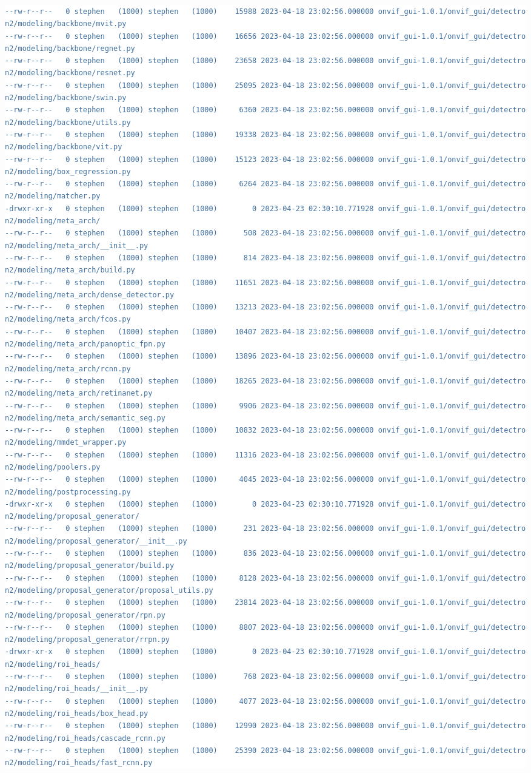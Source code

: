 ```diff
--rw-r--r--   0 stephen   (1000) stephen   (1000)    15988 2023-04-18 23:02:56.000000 onvif_gui-1.0.1/onvif_gui/detectron2/modeling/backbone/mvit.py
--rw-r--r--   0 stephen   (1000) stephen   (1000)    16656 2023-04-18 23:02:56.000000 onvif_gui-1.0.1/onvif_gui/detectron2/modeling/backbone/regnet.py
--rw-r--r--   0 stephen   (1000) stephen   (1000)    23658 2023-04-18 23:02:56.000000 onvif_gui-1.0.1/onvif_gui/detectron2/modeling/backbone/resnet.py
--rw-r--r--   0 stephen   (1000) stephen   (1000)    25095 2023-04-18 23:02:56.000000 onvif_gui-1.0.1/onvif_gui/detectron2/modeling/backbone/swin.py
--rw-r--r--   0 stephen   (1000) stephen   (1000)     6360 2023-04-18 23:02:56.000000 onvif_gui-1.0.1/onvif_gui/detectron2/modeling/backbone/utils.py
--rw-r--r--   0 stephen   (1000) stephen   (1000)    19338 2023-04-18 23:02:56.000000 onvif_gui-1.0.1/onvif_gui/detectron2/modeling/backbone/vit.py
--rw-r--r--   0 stephen   (1000) stephen   (1000)    15123 2023-04-18 23:02:56.000000 onvif_gui-1.0.1/onvif_gui/detectron2/modeling/box_regression.py
--rw-r--r--   0 stephen   (1000) stephen   (1000)     6264 2023-04-18 23:02:56.000000 onvif_gui-1.0.1/onvif_gui/detectron2/modeling/matcher.py
-drwxr-xr-x   0 stephen   (1000) stephen   (1000)        0 2023-04-23 02:30:10.771928 onvif_gui-1.0.1/onvif_gui/detectron2/modeling/meta_arch/
--rw-r--r--   0 stephen   (1000) stephen   (1000)      508 2023-04-18 23:02:56.000000 onvif_gui-1.0.1/onvif_gui/detectron2/modeling/meta_arch/__init__.py
--rw-r--r--   0 stephen   (1000) stephen   (1000)      814 2023-04-18 23:02:56.000000 onvif_gui-1.0.1/onvif_gui/detectron2/modeling/meta_arch/build.py
--rw-r--r--   0 stephen   (1000) stephen   (1000)    11651 2023-04-18 23:02:56.000000 onvif_gui-1.0.1/onvif_gui/detectron2/modeling/meta_arch/dense_detector.py
--rw-r--r--   0 stephen   (1000) stephen   (1000)    13213 2023-04-18 23:02:56.000000 onvif_gui-1.0.1/onvif_gui/detectron2/modeling/meta_arch/fcos.py
--rw-r--r--   0 stephen   (1000) stephen   (1000)    10407 2023-04-18 23:02:56.000000 onvif_gui-1.0.1/onvif_gui/detectron2/modeling/meta_arch/panoptic_fpn.py
--rw-r--r--   0 stephen   (1000) stephen   (1000)    13896 2023-04-18 23:02:56.000000 onvif_gui-1.0.1/onvif_gui/detectron2/modeling/meta_arch/rcnn.py
--rw-r--r--   0 stephen   (1000) stephen   (1000)    18265 2023-04-18 23:02:56.000000 onvif_gui-1.0.1/onvif_gui/detectron2/modeling/meta_arch/retinanet.py
--rw-r--r--   0 stephen   (1000) stephen   (1000)     9906 2023-04-18 23:02:56.000000 onvif_gui-1.0.1/onvif_gui/detectron2/modeling/meta_arch/semantic_seg.py
--rw-r--r--   0 stephen   (1000) stephen   (1000)    10832 2023-04-18 23:02:56.000000 onvif_gui-1.0.1/onvif_gui/detectron2/modeling/mmdet_wrapper.py
--rw-r--r--   0 stephen   (1000) stephen   (1000)    11316 2023-04-18 23:02:56.000000 onvif_gui-1.0.1/onvif_gui/detectron2/modeling/poolers.py
--rw-r--r--   0 stephen   (1000) stephen   (1000)     4045 2023-04-18 23:02:56.000000 onvif_gui-1.0.1/onvif_gui/detectron2/modeling/postprocessing.py
-drwxr-xr-x   0 stephen   (1000) stephen   (1000)        0 2023-04-23 02:30:10.771928 onvif_gui-1.0.1/onvif_gui/detectron2/modeling/proposal_generator/
--rw-r--r--   0 stephen   (1000) stephen   (1000)      231 2023-04-18 23:02:56.000000 onvif_gui-1.0.1/onvif_gui/detectron2/modeling/proposal_generator/__init__.py
--rw-r--r--   0 stephen   (1000) stephen   (1000)      836 2023-04-18 23:02:56.000000 onvif_gui-1.0.1/onvif_gui/detectron2/modeling/proposal_generator/build.py
--rw-r--r--   0 stephen   (1000) stephen   (1000)     8128 2023-04-18 23:02:56.000000 onvif_gui-1.0.1/onvif_gui/detectron2/modeling/proposal_generator/proposal_utils.py
--rw-r--r--   0 stephen   (1000) stephen   (1000)    23814 2023-04-18 23:02:56.000000 onvif_gui-1.0.1/onvif_gui/detectron2/modeling/proposal_generator/rpn.py
--rw-r--r--   0 stephen   (1000) stephen   (1000)     8807 2023-04-18 23:02:56.000000 onvif_gui-1.0.1/onvif_gui/detectron2/modeling/proposal_generator/rrpn.py
-drwxr-xr-x   0 stephen   (1000) stephen   (1000)        0 2023-04-23 02:30:10.771928 onvif_gui-1.0.1/onvif_gui/detectron2/modeling/roi_heads/
--rw-r--r--   0 stephen   (1000) stephen   (1000)      768 2023-04-18 23:02:56.000000 onvif_gui-1.0.1/onvif_gui/detectron2/modeling/roi_heads/__init__.py
--rw-r--r--   0 stephen   (1000) stephen   (1000)     4077 2023-04-18 23:02:56.000000 onvif_gui-1.0.1/onvif_gui/detectron2/modeling/roi_heads/box_head.py
--rw-r--r--   0 stephen   (1000) stephen   (1000)    12990 2023-04-18 23:02:56.000000 onvif_gui-1.0.1/onvif_gui/detectron2/modeling/roi_heads/cascade_rcnn.py
--rw-r--r--   0 stephen   (1000) stephen   (1000)    25390 2023-04-18 23:02:56.000000 onvif_gui-1.0.1/onvif_gui/detectron2/modeling/roi_heads/fast_rcnn.py
```